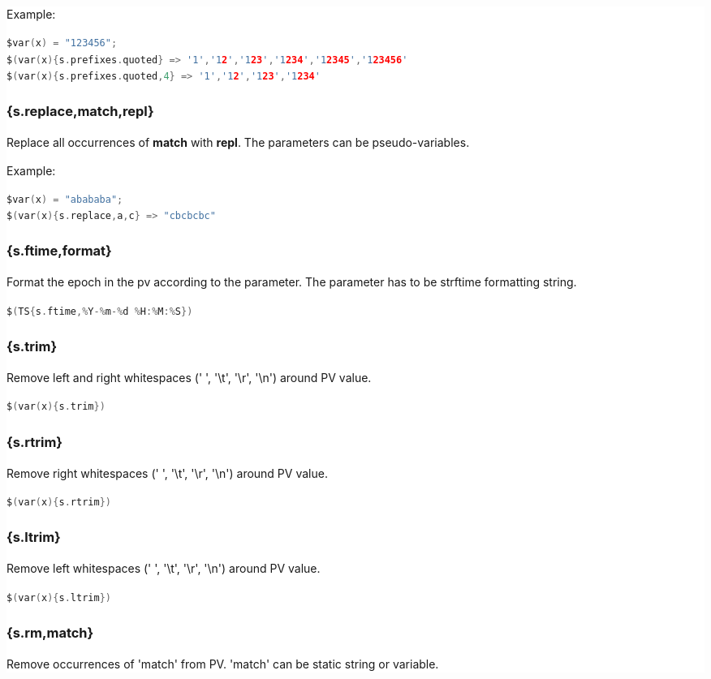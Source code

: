 Example:

``` c
$var(x) = "123456";
$(var(x){s.prefixes.quoted} => '1','12','123','1234','12345','123456'
$(var(x){s.prefixes.quoted,4} => '1','12','123','1234'
```

### {s.replace,match,repl}

Replace all occurrences of **match** with **repl**. The parameters can
be pseudo-variables.

Example:

``` c
$var(x) = "abababa";
$(var(x){s.replace,a,c} => "cbcbcbc"
```

### {s.ftime,format}

Format the epoch in the pv according to the parameter. The parameter has
to be strftime formatting string.

``` c
$(TS{s.ftime,%Y-%m-%d %H:%M:%S})
```

### {s.trim}

Remove left and right whitespaces (' ', '\\t', '\\r', '\\n') around PV
value.

``` c
$(var(x){s.trim})
```

### {s.rtrim}

Remove right whitespaces (' ', '\\t', '\\r', '\\n') around PV value.

``` c
$(var(x){s.rtrim})
```

### {s.ltrim}

Remove left whitespaces (' ', '\\t', '\\r', '\\n') around PV value.

``` c
$(var(x){s.ltrim})
```

### {s.rm,match}

Remove occurrences of 'match' from PV. 'match' can be static string or
variable.
